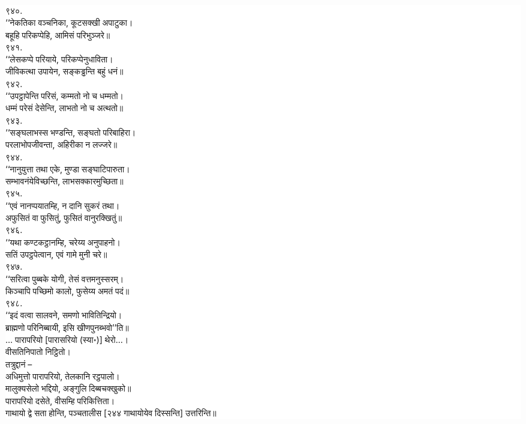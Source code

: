 ९४०.  
‘‘नेकतिका वञ्चनिका, कूटसक्खी अपाटुका।  
बहूहि परिकप्पेहि, आमिसं परिभुञ्जरे॥  
९४१.  
‘‘लेसकप्पे परियाये, परिकप्पेनुधाविता।  
जीविकत्था उपायेन, सङ्कड्ढन्ति बहुं धनं॥  
९४२.  
‘‘उपट्ठापेन्ति परिसं, कम्मतो नो च धम्मतो।  
धम्मं परेसं देसेन्ति, लाभतो नो च अत्थतो॥  
९४३.  
‘‘सङ्घलाभस्स भण्डन्ति, सङ्घतो परिबाहिरा।  
परलाभोपजीवन्ता, अहिरीका न लज्जरे॥  
९४४.  
‘‘नानुयुत्ता तथा एके, मुण्डा सङ्घाटिपारुता।  
सम्भावनंयेविच्छन्ति, लाभसक्कारमुच्छिता॥  
९४५.  
‘‘एवं नानप्पयातम्हि, न दानि सुकरं तथा।  
अफुसितं वा फुसितुं, फुसितं वानुरक्खितुं॥  
९४६.  
‘‘यथा कण्टकट्ठानम्हि, चरेय्य अनुपाहनो।  
सतिं उपट्ठपेत्वान, एवं गामे मुनी चरे॥  
९४७.  
‘‘सरित्वा पुब्बके योगी, तेसं वत्तमनुस्सरम्।  
किञ्चापि पच्छिमो कालो, फुसेय्य अमतं पदं॥  
९४८.  
‘‘इदं वत्वा सालवने, समणो भावितिन्द्रियो।  
ब्राह्मणो परिनिब्बायी, इसि खीणपुनब्भवो’’ति॥  
… पारापरियो [पारासरियो (स्या॰)] थेरो…।  
वीसतिनिपातो निट्ठितो।  
तत्रुद्दानं –  
अधिमुत्तो पारापरियो, तेलकानि रट्ठपालो।  
मालुक्यसेलो भद्दियो, अङ्गुलि दिब्बचक्खुको॥  
पारापरियो दसेते, वीसम्हि परिकित्तिता।  
गाथायो द्वे सता होन्ति, पञ्चतालीस [२४४ गाथायोयेव दिस्सन्ति] उत्तरिन्ति॥  